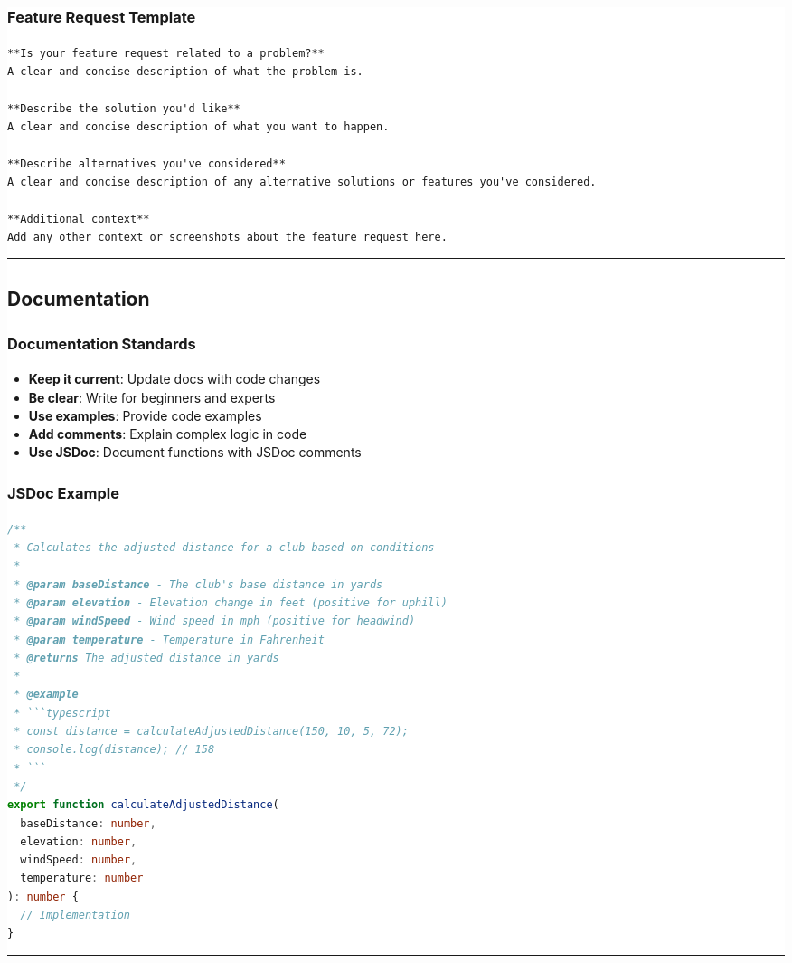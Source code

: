 ### Feature Request Template

```markdown
**Is your feature request related to a problem?**
A clear and concise description of what the problem is.

**Describe the solution you'd like**
A clear and concise description of what you want to happen.

**Describe alternatives you've considered**
A clear and concise description of any alternative solutions or features you've considered.

**Additional context**
Add any other context or screenshots about the feature request here.
```

---

## Documentation

### Documentation Standards

- **Keep it current**: Update docs with code changes
- **Be clear**: Write for beginners and experts
- **Use examples**: Provide code examples
- **Add comments**: Explain complex logic in code
- **Use JSDoc**: Document functions with JSDoc comments

### JSDoc Example

```typescript
/**
 * Calculates the adjusted distance for a club based on conditions
 *
 * @param baseDistance - The club's base distance in yards
 * @param elevation - Elevation change in feet (positive for uphill)
 * @param windSpeed - Wind speed in mph (positive for headwind)
 * @param temperature - Temperature in Fahrenheit
 * @returns The adjusted distance in yards
 *
 * @example
 * ```typescript
 * const distance = calculateAdjustedDistance(150, 10, 5, 72);
 * console.log(distance); // 158
 * ```
 */
export function calculateAdjustedDistance(
  baseDistance: number,
  elevation: number,
  windSpeed: number,
  temperature: number
): number {
  // Implementation
}
```

---